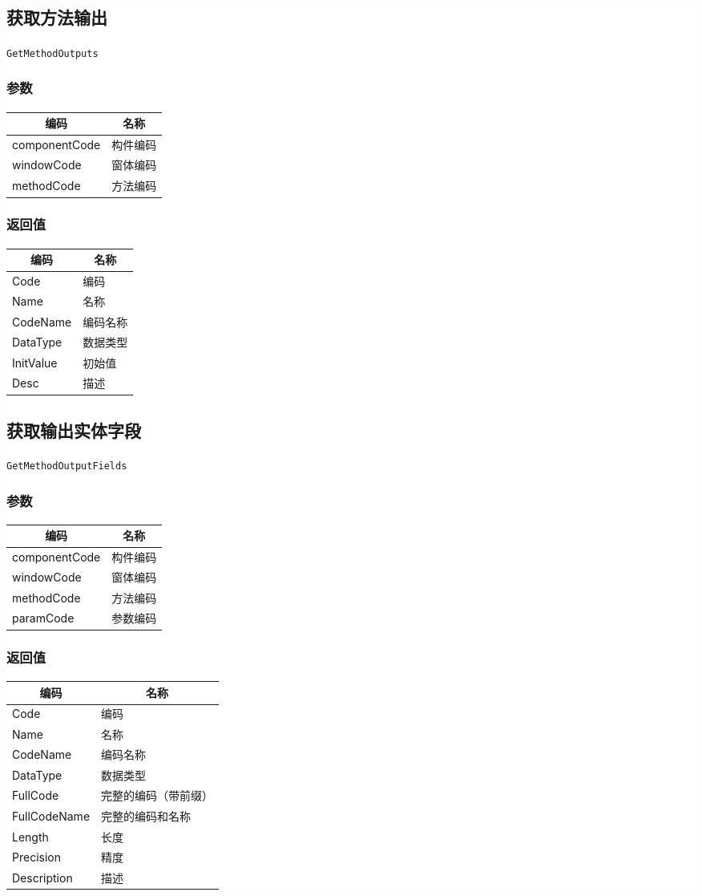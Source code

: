 ## 获取方法输出
`GetMethodOutputs`
### 参数
|编码|名称|
|----|----|
|componentCode|构件编码|
|windowCode|窗体编码|
|methodCode|方法编码|
### 返回值
|编码|名称|
|----|----|
|Code|编码|
|Name|名称|
|CodeName|编码名称|
|DataType|数据类型|
|InitValue|初始值|
|Desc|描述|

## 获取输出实体字段
`GetMethodOutputFields`
### 参数
|编码|名称|
|----|----|
|componentCode|构件编码|
|windowCode|窗体编码|
|methodCode|方法编码|
|paramCode|参数编码|
### 返回值
|编码|名称|
|----|----|
|Code|编码|
|Name|名称|
|CodeName|编码名称|
|DataType|数据类型|
|FullCode|完整的编码（带前缀）|
|FullCodeName|完整的编码和名称|
|Length|长度|
|Precision|精度|
|Description|描述|

